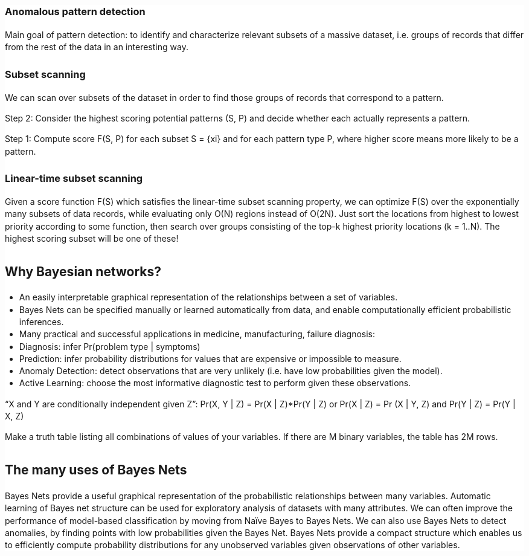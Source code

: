 
### Anomalous pattern detection

Main goal of pattern detection: to identify and characterize relevant subsets of a massive dataset, i.e. groups of records that differ from the rest of the data in an interesting way.



### Subset scanning

We can scan over subsets of the dataset in order to find those groups of records that correspond to a pattern.

Step 2: Consider the highest scoring potential patterns (S, P) and decide whether each actually represents a pattern.

Step 1: Compute score F(S, P) for each subset S = {xi} and for each pattern type P, where higher score means more likely to be a pattern.

### Linear-time subset scanning

Given a score function F(S) which satisfies the linear-time subset scanning property, we can optimize F(S) over the exponentially many subsets of data records, while evaluating only O(N) regions instead of O(2N).
Just sort the locations from highest to lowest priority according to some function, then search over groups consisting of the top-k highest priority locations (k = 1..N). The highest scoring subset will be one of these!

## Why Bayesian networks?

- An easily interpretable graphical representation of the relationships between a set of variables.
- Bayes Nets can be specified manually or learned automatically from data, and enable computationally efficient probabilistic inferences.
- Many practical and successful applications in medicine, manufacturing, failure diagnosis:
- Diagnosis: infer Pr(problem type | symptoms)
- Prediction: infer probability distributions for values that are
expensive or impossible to measure.
- Anomaly Detection: detect observations that are very unlikely (i.e. have low probabilities given the model).
- Active Learning: choose the most informative diagnostic test to perform given these observations.

“X and Y are conditionally independent given Z”: Pr(X, Y | Z) = Pr(X | Z)\*Pr(Y | Z)
or
Pr(X | Z) = Pr (X | Y, Z) and Pr(Y | Z) = Pr(Y | X, Z)


Make a truth table listing all combinations of values of your variables. If there are M binary variables, the table has 2M rows.



## The many uses of Bayes Nets

Bayes Nets provide a useful graphical representation of the probabilistic relationships between many variables.
Automatic learning of Bayes net structure can be used for exploratory analysis of datasets with many attributes.
We can often improve the performance of model-based classification by moving from Naïve Bayes to Bayes Nets.
We can also use Bayes Nets to detect anomalies, by finding points with low probabilities given the Bayes Net.
Bayes Nets provide a compact structure which enables us to efficiently compute probability distributions for any unobserved variables given observations of other variables.
